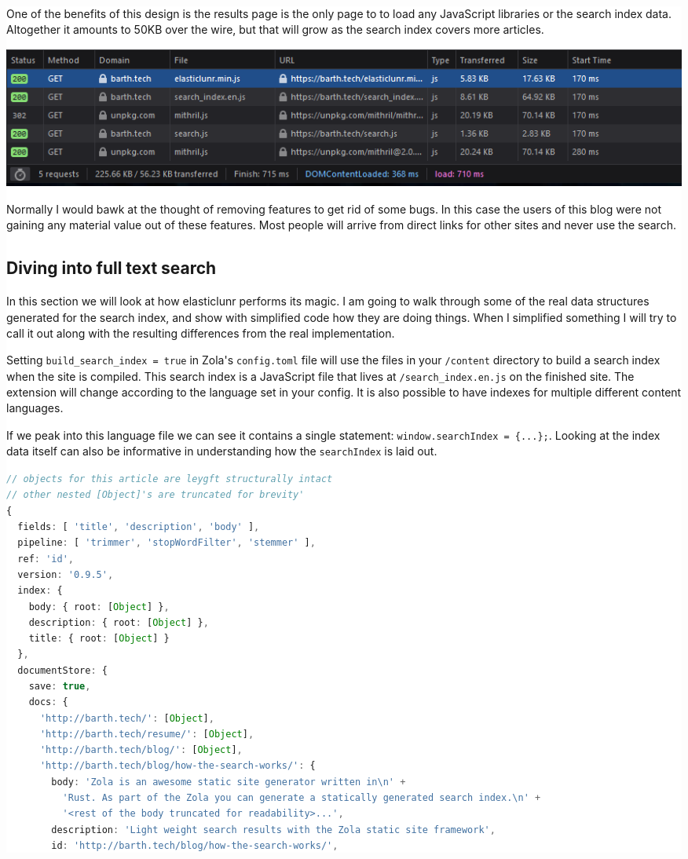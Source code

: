 One of the benefits of this design is the results page is the only page to
to load any JavaScript libraries or the search index data. Altogether it amounts
to 50KB over the wire, but that will grow as the search index covers more
articles.

![relative sizes of the JavaScript assets](js-size.png)

Normally I would bawk at the thought of removing features to get rid of some
bugs. In this case the users of this blog were not gaining any material value
out of these features. Most people will arrive from direct links for other sites
and never use the search.

## Diving into full text search

In this section we will look at how elasticlunr performs its magic. I am going
to walk through some of the real data structures generated for the search index,
and show with simplified code how they are doing things. When I simplified
something I will try to call it out along with the resulting differences from
the real implementation.

Setting `build_search_index = true` in Zola's `config.toml` file will use the
files in your `/content` directory to build a search index when the site is
compiled. This search index is
a JavaScript file that lives at `/search_index.en.js` on the finished site. The
extension will change according to the language set in your config. It is also
possible to have indexes for multiple different content languages.

If we peak into this language file we can see it contains a single statement:
`window.searchIndex = {...};`. Looking at the index data itself can also be
informative in understanding how the `searchIndex` is laid out.

```ts
// objects for this article are leygft structurally intact
// other nested [Object]'s are truncated for brevity'
{
  fields: [ 'title', 'description', 'body' ],
  pipeline: [ 'trimmer', 'stopWordFilter', 'stemmer' ],
  ref: 'id',
  version: '0.9.5',
  index: {
    body: { root: [Object] },
    description: { root: [Object] },
    title: { root: [Object] }
  },
  documentStore: {
    save: true,
    docs: {
      'http://barth.tech/': [Object],
      'http://barth.tech/resume/': [Object],
      'http://barth.tech/blog/': [Object],
      'http://barth.tech/blog/how-the-search-works/': {
        body: 'Zola is an awesome static site generator written in\n' +
          'Rust. As part of the Zola you can generate a statically generated search index.\n' +
          '<rest of the body truncated for readability>...',
        description: 'Light weight search results with the Zola static site framework',
        id: 'http://barth.tech/blog/how-the-search-works/',
```